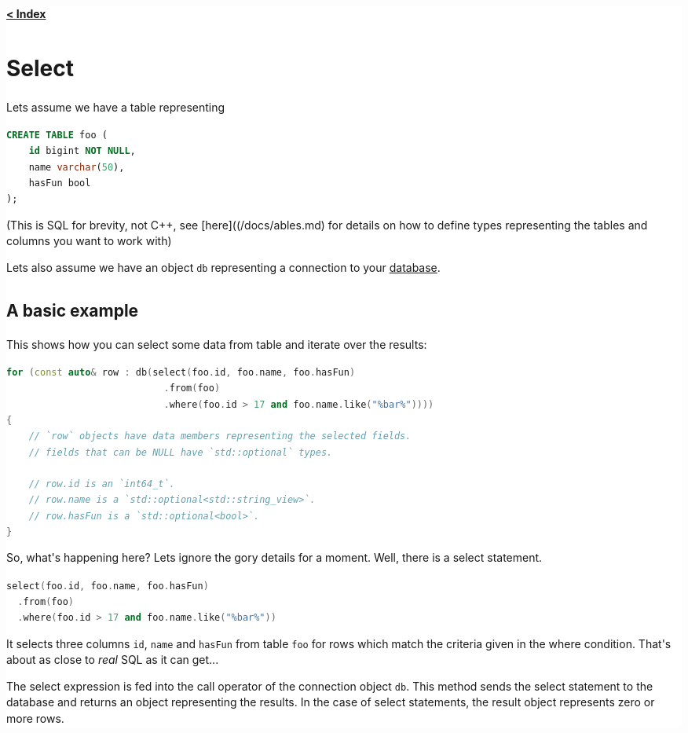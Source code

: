 [**\< Index**](/docs/README.md)

# Select

Lets assume we have a table representing

```SQL
CREATE TABLE foo (
    id bigint NOT NULL,
    name varchar(50),
    hasFun bool
);
```

(This is SQL for brevity, not C++, see [here]((/docs/ables.md) for details on how to
define types representing the tables and columns you want to work with)

Lets also assume we have an object `db` representing a connection to your
[database](/docs/connection.md).

## A basic example

This shows how you can select some data from table and iterate over the results:

```C++
for (const auto& row : db(select(foo.id, foo.name, foo.hasFun)
                            .from(foo)
                            .where(foo.id > 17 and foo.name.like("%bar%"))))
{
    // `row` objects have data members representing the selected fields.
    // fields that can be NULL have `std::optional` types.

    // row.id is an `int64_t`.
    // row.name is a `std::optional<std::string_view>`.
    // row.hasFun is a `std::optional<bool>`.
}
```

So, what's happening here? Lets ignore the gory details for a moment. Well,
there is a select statement.

```C++
select(foo.id, foo.name, foo.hasFun)
  .from(foo)
  .where(foo.id > 17 and foo.name.like("%bar%"))
```

It selects three columns `id`, `name` and `hasFun` from table `foo` for rows
which match the criteria given in the where condition. That's about as close to
_real_ SQL as it can get...

The select expression is fed into the call operator of the connection object
`db`. This method sends the select statement to the database and returns an
object representing the results. In the case of select statements, the result
object represents zero or more rows.
